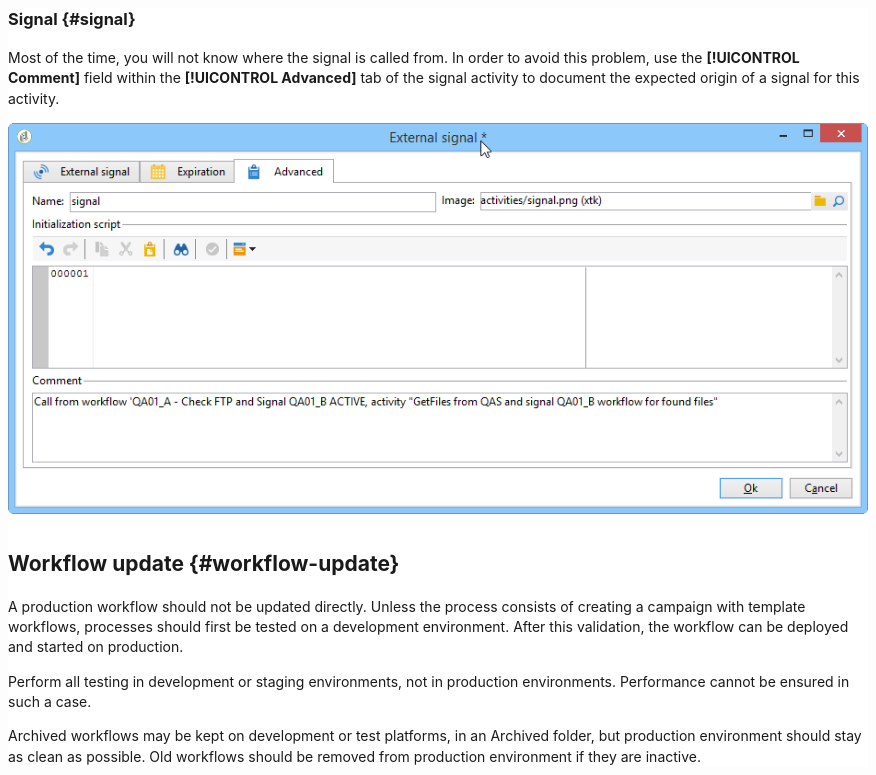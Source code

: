 ### Signal {#signal}

Most of the time, you will not know where the signal is called from. In order to avoid this problem, use the **[!UICONTROL Comment]** field within the **[!UICONTROL Advanced]** tab of the signal activity to document the expected origin of a signal for this activity.

![](assets/workflow-signal-bp.png)

## Workflow update {#workflow-update}

A production workflow should not be updated directly. Unless the process consists of creating a campaign with template workflows, processes should first be tested on a development environment. After this validation, the workflow can be deployed and started on production.

Perform all testing in development or staging environments, not in production environments. Performance cannot be ensured in such a case.

Archived workflows may be kept on development or test platforms, in an Archived folder, but production environment should stay as clean as possible. Old workflows should be removed from production environment if they are inactive.
